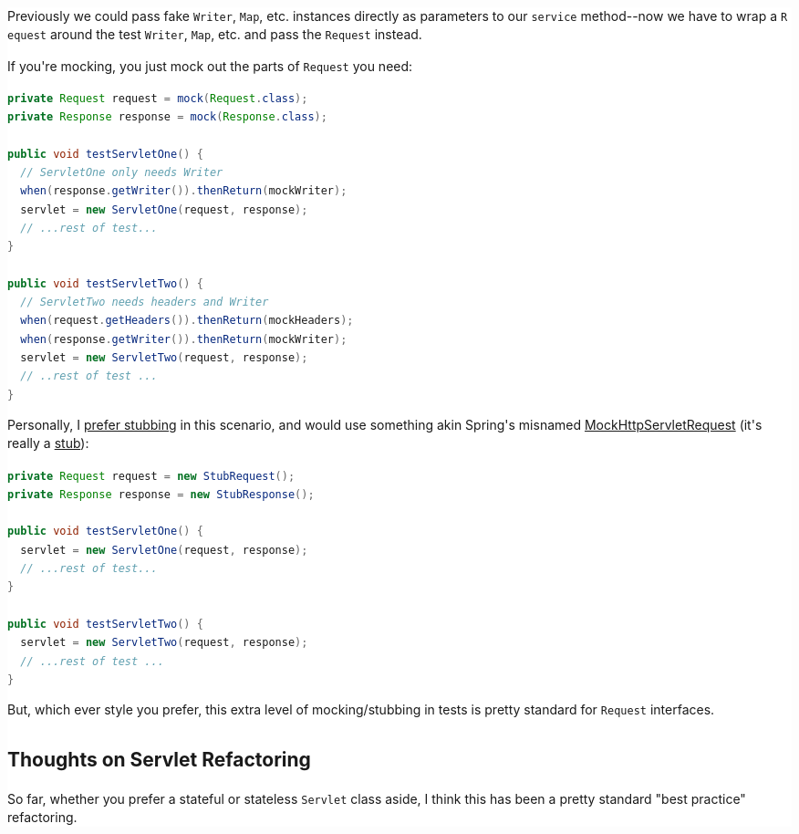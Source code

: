 Previously we could pass fake `Writer`, `Map`, etc. instances directly as parameters to our `service` method--now we have to wrap a `Request` around the test `Writer`, `Map`, etc. and pass the `Request` instead.

If you're mocking, you just mock out the parts of `Request` you need:

```java
private Request request = mock(Request.class);
private Response response = mock(Response.class);

public void testServletOne() {
  // ServletOne only needs Writer
  when(response.getWriter()).thenReturn(mockWriter);
  servlet = new ServletOne(request, response);
  // ...rest of test...
}

public void testServletTwo() {
  // ServletTwo needs headers and Writer
  when(request.getHeaders()).thenReturn(mockHeaders);
  when(response.getWriter()).thenReturn(mockWriter);
  servlet = new ServletTwo(request, response);
  // ..rest of test ...
}
```

Personally, I [prefer stubbing](/2010/07/09/why-i-dont-like-mocks.html) in this scenario, and would use something akin Spring's misnamed [MockHttpServletRequest](http://static.springsource.org/spring/docs/2.0.x/api/org/springframework/mock/web/MockHttpServletRequest.html) (it's really a [stub](http://martinfowler.com/articles/mocksArentStubs.html)):

```java
private Request request = new StubRequest();
private Response response = new StubResponse();

public void testServletOne() {
  servlet = new ServletOne(request, response);
  // ...rest of test...
}

public void testServletTwo() {
  servlet = new ServletTwo(request, response);
  // ...rest of test ...
}
```

But, which ever style you prefer, this extra level of mocking/stubbing in tests is pretty standard for `Request` interfaces.

Thoughts on Servlet Refactoring
-------------------------------

So far, whether you prefer a stateful or stateless `Servlet` class aside, I think this has been a pretty standard "best practice" refactoring.
